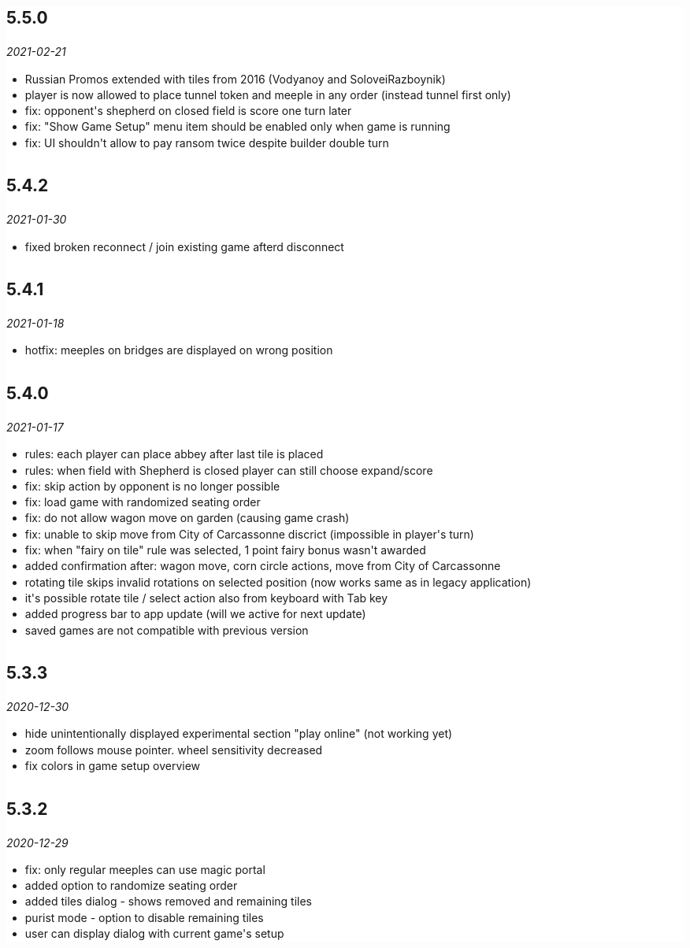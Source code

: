 
## 5.5.0
*2021-02-21*

* Russian Promos extended with tiles from 2016 (Vodyanoy and SoloveiRazboynik)
* player is now allowed to place tunnel token and meeple in any order (instead tunnel first only)
* fix: opponent's shepherd on closed field is score one turn later
* fix: "Show Game Setup" menu item should be enabled only when game is running
* fix: UI shouldn't allow to pay ransom twice despite builder double turn

## 5.4.2
*2021-01-30*

* fixed broken reconnect / join existing game afterd disconnect

## 5.4.1
*2021-01-18*

* hotfix: meeples on bridges are displayed on wrong position

## 5.4.0
*2021-01-17*

* rules: each player can place abbey after last tile is placed
* rules: when field with Shepherd is closed player can still choose expand/score
* fix: skip action by opponent is no longer possible
* fix: load game with randomized seating order
* fix: do not allow wagon move on garden (causing game  crash)
* fix: unable to skip move from City of Carcassonne discrict (impossible in player's turn)
* fix: when "fairy on tile" rule was selected, 1 point fairy bonus wasn't awarded
* added confirmation after: wagon move, corn circle actions, move from City of Carcassonne
* rotating tile skips invalid rotations on selected position (now works same as in legacy application)
* it's possible rotate tile / select action also from keyboard with Tab key
* added progress bar to app update (will we active for next update)
* saved games are not compatible with previous version

## 5.3.3
*2020-12-30*
* hide unintentionally displayed experimental section "play online" (not working yet)
* zoom follows mouse pointer. wheel sensitivity decreased
* fix colors in game setup overview

## 5.3.2
*2020-12-29*

* fix: only regular meeples can use magic portal
* added option to randomize seating order
* added tiles dialog - shows removed and remaining tiles
* purist mode - option to disable remaining tiles
* user can display dialog with current game's setup
